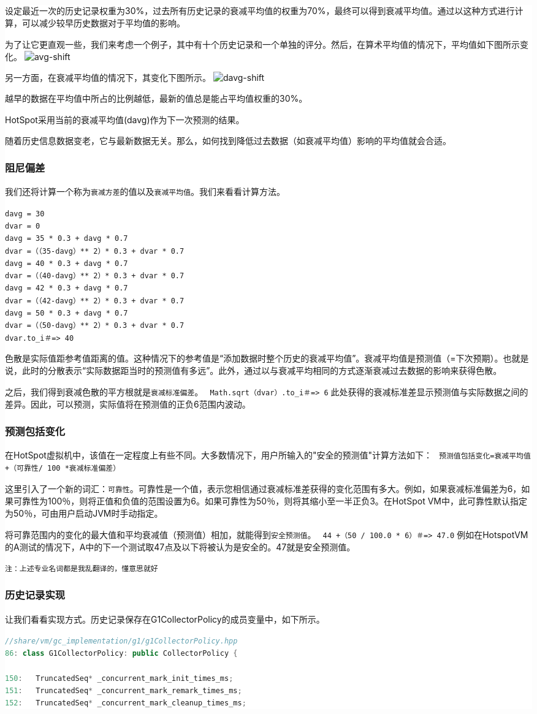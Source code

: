 设定最近一次的历史记录权重为30%，过去所有历史记录的衰减平均值的权重为70%，最终可以得到衰减平均值。通过以这种方式进行计算，可以减少较早历史数据对于平均值的影响。

为了让它更直观一些，我们来考虑一个例子，其中有十个历史记录和一个单独的评分。然后，在算术平均值的情况下，平均值如下图所示变化。
![avg-shift](../../resources/img/avg-shift.png)

另一方面，在衰减平均值的情况下，其变化下图所示。
![davg-shift](../../resources/img/davg-shift.png)

越早的数据在平均值中所占的比例越低，最新的值总是能占平均值权重的30%。

HotSpot采用当前的衰减平均值(davg)作为下一次预测的结果。

随着历史信息数据变老，它与最新数据无关。那么，如何找到降低过去数据（如衰减平均值）影响的平均值就会合适。

### 阻尼偏差

我们还将计算一个称为`衰减方差`的值以及`衰减平均值`。我们来看看计算方法。
```
davg = 30
dvar = 0
davg = 35 * 0.3 + davg * 0.7
dvar =（（35-davg）** 2）* 0.3 + dvar * 0.7
davg = 40 * 0.3 + davg * 0.7
dvar =（（40-davg）** 2）* 0.3 + dvar * 0.7
davg = 42 * 0.3 + davg * 0.7
dvar =（（42-davg）** 2）* 0.3 + dvar * 0.7
davg = 50 * 0.3 + davg * 0.7
dvar =（（50-davg）** 2）* 0.3 + dvar * 0.7
dvar.to_i＃=> 40
```

色散是实际值距参考值距离的值。这种情况下的参考值是“添加数据时整个历史的衰减平均值”。衰减平均值是预测值（=下次预期）。也就是说，此时的分散表示“实际数据距当时的预测值有多远”。此外，通过以与衰减平均相同的方式逐渐衰减过去数据的影响来获得色散。

之后，我们得到衰减色散的平方根就是`衰减标准偏差`。
`` Math.sqrt（dvar）.to_i＃=> 6``
此处获得的衰减标准差显示预测值与实际数据之间的差异。因此，可以预测，实际值将在预测值的正负6范围内波动。

### 预测包括变化
在HotSpot虚拟机中，该值在一定程度上有些不同。大多数情况下，用户所输入的"安全的预测值"计算方法如下：
`` 预测值包括变化=衰减平均值+（可靠性/ 100 *衰减标准偏差）``

这里引入了一个新的词汇：`可靠性`。可靠性是一个值，表示您相信通过衰减标准差获得的变化范围有多大。例如，如果衰减标准偏差为6，如果可靠性为100％，则将正值和负值的范围设置为6。如果可靠性为50％，则将其缩小至一半正负3。在HotSpot VM中，此可靠性默认指定为50％，可由用户启动JVM时手动指定。

将可靠范围内的变化的最大值和平均衰减值（预测值）相加，就能得到`安全预测值`。
`` 44 +（50 / 100.0 * 6）＃=> 47.0``
例如在HotspotVM的A测试的情况下，A中的下一个测试取47点及以下将被认为是安全的。47就是安全预测值。

`注：上述专业名词都是我乱翻译的，懂意思就好`

### 历史记录实现
让我们看看实现方式。历史记录保存在G1CollectorPolicy的成员变量中，如下所示。
``` cpp
//share/vm/gc_implementation/g1/g1CollectorPolicy.hpp
86: class G1CollectorPolicy: public CollectorPolicy {

150:   TruncatedSeq* _concurrent_mark_init_times_ms;
151:   TruncatedSeq* _concurrent_mark_remark_times_ms;
152:   TruncatedSeq* _concurrent_mark_cleanup_times_ms;
```

